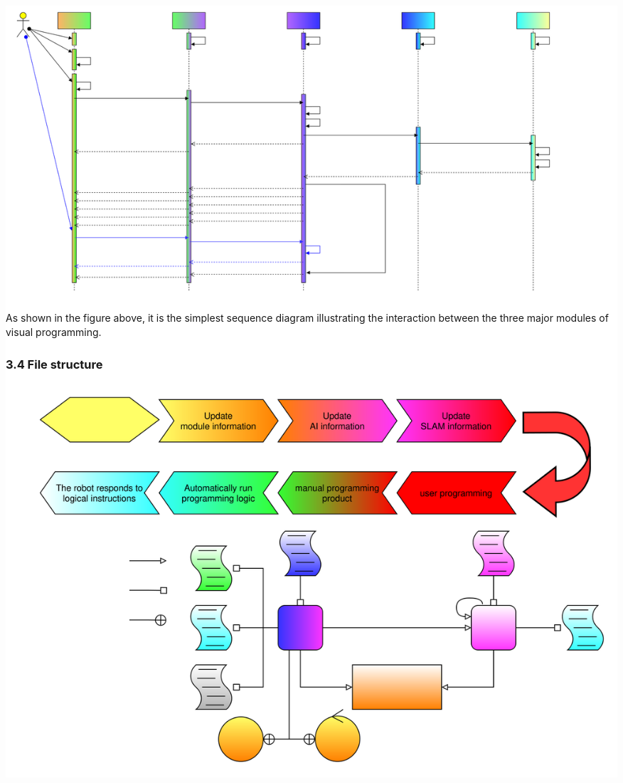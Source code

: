 <center>

![](./doxygen/image/cyberdog_vp_2.svg)

</center>

As shown in the figure above, it is the simplest sequence diagram illustrating the interaction between the three major modules of visual programming.

### 3.4 File structure

<center>

![](./doxygen/image/cyberdog_vp_3.svg)
